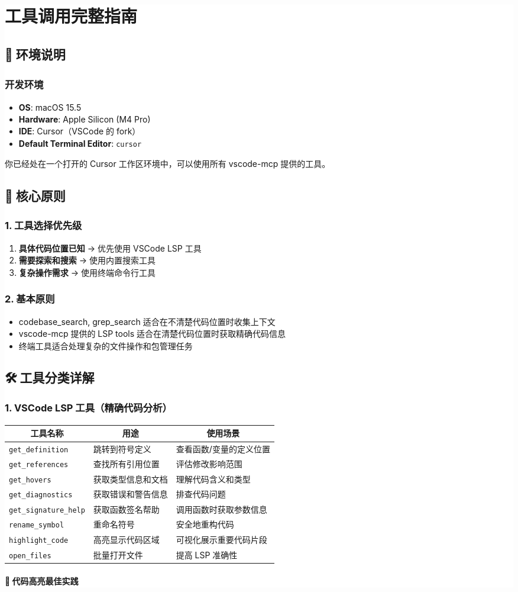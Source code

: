 # 工具调用完整指南

## 🔧 环境说明

### 开发环境

- **OS**: macOS 15.5
- **Hardware**: Apple Silicon (M4 Pro)
- **IDE**: Cursor（VSCode 的 fork）
- **Default Terminal Editor**: `cursor`

你已经处在一个打开的 Cursor 工作区环境中，可以使用所有 vscode-mcp 提供的工具。

## 🎯 核心原则

### 1. 工具选择优先级

1. **具体代码位置已知** → 优先使用 VSCode LSP 工具
2. **需要探索和搜索** → 使用内置搜索工具
3. **复杂操作需求** → 使用终端命令行工具

### 2. 基本原则

- codebase_search, grep_search 适合在不清楚代码位置时收集上下文
- vscode-mcp 提供的 LSP tools 适合在清楚代码位置时获取精确代码信息
- 终端工具适合处理复杂的文件操作和包管理任务

## 🛠️ 工具分类详解

### 1. VSCode LSP 工具（精确代码分析）

| 工具名称             | 用途               | 使用场景                |
| -------------------- | ------------------ | ----------------------- |
| `get_definition`     | 跳转到符号定义     | 查看函数/变量的定义位置 |
| `get_references`     | 查找所有引用位置   | 评估修改影响范围        |
| `get_hovers`         | 获取类型信息和文档 | 理解代码含义和类型      |
| `get_diagnostics`    | 获取错误和警告信息 | 排查代码问题            |
| `get_signature_help` | 获取函数签名帮助   | 调用函数时获取参数信息  |
| `rename_symbol`      | 重命名符号         | 安全地重构代码          |
| `highlight_code`     | 高亮显示代码区域   | 可视化展示重要代码片段  |
| `open_files`         | 批量打开文件       | 提高 LSP 准确性         |

#### 🎯 代码高亮最佳实践
